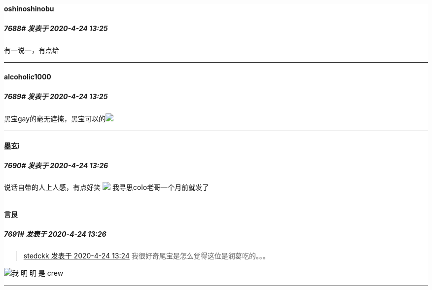 ####  oshinoshinobu  
##### 7688#       发表于 2020-4-24 13:25




有一说一，有点给







-----

####  alcoholic1000  
##### 7689#       发表于 2020-4-24 13:25




黑宝gay的毫无遮掩，黑宝可以的<img src="https://static.saraba1st.com/image/smiley/face2017/057.png" referrerpolicy="no-referrer">







-----

####  墨玄i  
##### 7690#       发表于 2020-4-24 13:26




说话自带的人上人感，有点好笑 <img src="https://static.saraba1st.com/image/smiley/face2017/023.png" referrerpolicy="no-referrer">
我寻思colo老哥一个月前就发了







-----

####  言艮  
##### 7691#       发表于 2020-4-24 13:26



<blockquote><a href="httphttps://bbs.saraba1st.com/2b/forum.php?mod=redirect&amp;goto=findpost&amp;pid=47188663&amp;ptid=1924531" target="_blank">stedckk 发表于 2020-4-24 13:24</a>
我很好奇尾宝是怎么觉得这位是润葛吃的。。。</blockquote>
<img src="https://static.saraba1st.com/image/smiley/face2017/066.png" referrerpolicy="no-referrer">我 明 明 是 crew







-----
